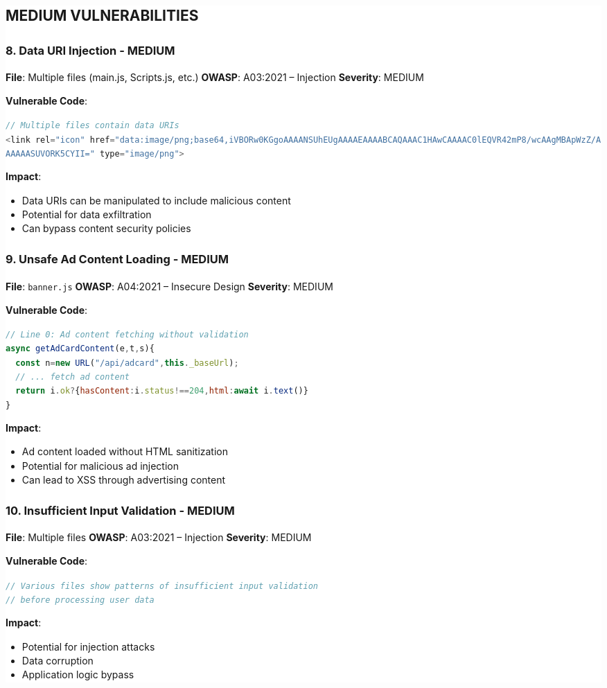 
## MEDIUM VULNERABILITIES

### 8. **Data URI Injection - MEDIUM**
**File**: Multiple files (main.js, Scripts.js, etc.)
**OWASP**: A03:2021 – Injection
**Severity**: MEDIUM

**Vulnerable Code**:
```javascript
// Multiple files contain data URIs
<link rel="icon" href="data:image/png;base64,iVBORw0KGgoAAAANSUhEUgAAAAEAAAABCAQAAAC1HAwCAAAAC0lEQVR42mP8/wcAAgMBApWzZ/AAAAAASUVORK5CYII=" type="image/png">
```

**Impact**:
- Data URIs can be manipulated to include malicious content
- Potential for data exfiltration
- Can bypass content security policies

### 9. **Unsafe Ad Content Loading - MEDIUM**
**File**: `banner.js`
**OWASP**: A04:2021 – Insecure Design
**Severity**: MEDIUM

**Vulnerable Code**:
```javascript
// Line 0: Ad content fetching without validation
async getAdCardContent(e,t,s){
  const n=new URL("/api/adcard",this._baseUrl);
  // ... fetch ad content
  return i.ok?{hasContent:i.status!==204,html:await i.text()}
}
```

**Impact**:
- Ad content loaded without HTML sanitization
- Potential for malicious ad injection
- Can lead to XSS through advertising content

### 10. **Insufficient Input Validation - MEDIUM**
**File**: Multiple files
**OWASP**: A03:2021 – Injection
**Severity**: MEDIUM

**Vulnerable Code**:
```javascript
// Various files show patterns of insufficient input validation
// before processing user data
```

**Impact**:
- Potential for injection attacks
- Data corruption
- Application logic bypass
